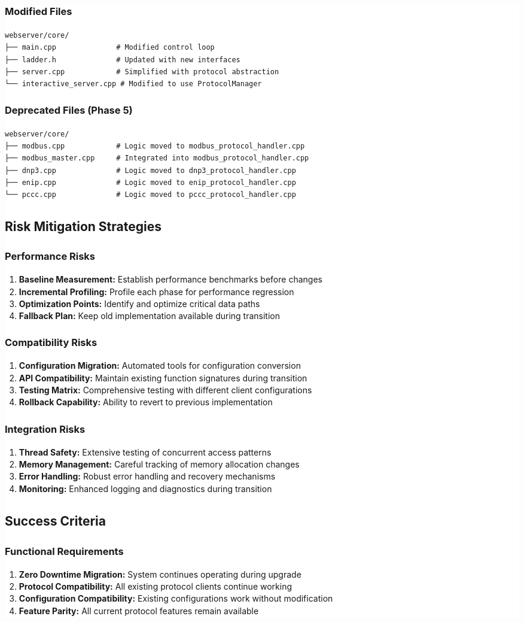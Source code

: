 ### Modified Files

```
webserver/core/
├── main.cpp              # Modified control loop
├── ladder.h              # Updated with new interfaces
├── server.cpp            # Simplified with protocol abstraction
└── interactive_server.cpp # Modified to use ProtocolManager
```

### Deprecated Files (Phase 5)

```
webserver/core/
├── modbus.cpp            # Logic moved to modbus_protocol_handler.cpp
├── modbus_master.cpp     # Integrated into modbus_protocol_handler.cpp
├── dnp3.cpp              # Logic moved to dnp3_protocol_handler.cpp
├── enip.cpp              # Logic moved to enip_protocol_handler.cpp
└── pccc.cpp              # Logic moved to pccc_protocol_handler.cpp
```

## Risk Mitigation Strategies

### Performance Risks

1. **Baseline Measurement:** Establish performance benchmarks before changes
2. **Incremental Profiling:** Profile each phase for performance regression
3. **Optimization Points:** Identify and optimize critical data paths
4. **Fallback Plan:** Keep old implementation available during transition

### Compatibility Risks

1. **Configuration Migration:** Automated tools for configuration conversion
2. **API Compatibility:** Maintain existing function signatures during transition
3. **Testing Matrix:** Comprehensive testing with different client configurations
4. **Rollback Capability:** Ability to revert to previous implementation

### Integration Risks

1. **Thread Safety:** Extensive testing of concurrent access patterns
2. **Memory Management:** Careful tracking of memory allocation changes
3. **Error Handling:** Robust error handling and recovery mechanisms
4. **Monitoring:** Enhanced logging and diagnostics during transition

## Success Criteria

### Functional Requirements

1. **Zero Downtime Migration:** System continues operating during upgrade
2. **Protocol Compatibility:** All existing protocol clients continue working
3. **Configuration Compatibility:** Existing configurations work without modification
4. **Feature Parity:** All current protocol features remain available
